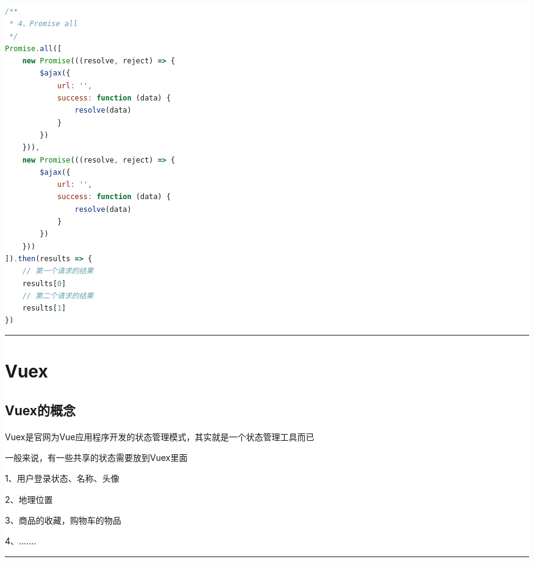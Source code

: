 ```javascript
/**
 * 4、Promise all
 */
Promise.all([
    new Promise(((resolve, reject) => {
        $ajax({
            url: '',
            success: function (data) {
                resolve(data)
            }
        })
    })),
    new Promise(((resolve, reject) => {
        $ajax({
            url: '',
            success: function (data) {
                resolve(data)
            }
        })
    }))
]).then(results => {
    // 第一个请求的结果
    results[0]
    // 第二个请求的结果
    results[1]
})
```

---

# Vuex


## Vuex的概念


Vuex是官网为Vue应用程序开发的状态管理模式，其实就是一个状态管理工具而已



一般来说，有一些共享的状态需要放到Vuex里面



1、用户登录状态、名称、头像



2、地理位置



3、商品的收藏，购物车的物品



4、.......

---